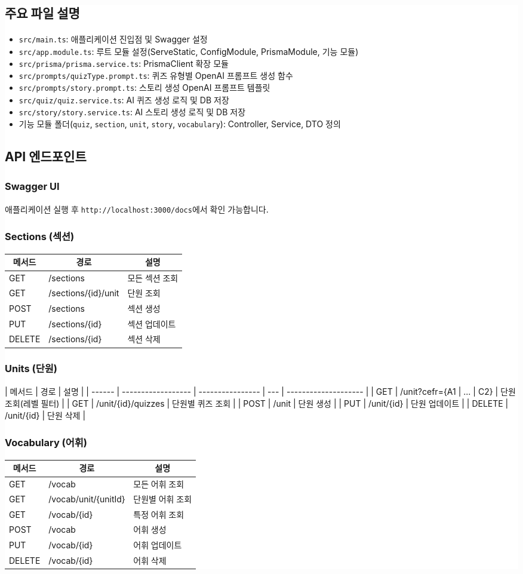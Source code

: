 ## 주요 파일 설명

- `src/main.ts`: 애플리케이션 진입점 및 Swagger 설정
- `src/app.module.ts`: 루트 모듈 설정(ServeStatic, ConfigModule, PrismaModule, 기능 모듈)
- `src/prisma/prisma.service.ts`: PrismaClient 확장 모듈
- `src/prompts/quizType.prompt.ts`: 퀴즈 유형별 OpenAI 프롬프트 생성 함수
- `src/prompts/story.prompt.ts`: 스토리 생성 OpenAI 프롬프트 템플릿
- `src/quiz/quiz.service.ts`: AI 퀴즈 생성 로직 및 DB 저장
- `src/story/story.service.ts`: AI 스토리 생성 로직 및 DB 저장
- 기능 모듈 폴더(`quiz`, `section`, `unit`, `story`, `vocabulary`): Controller, Service, DTO 정의

## API 엔드포인트

### Swagger UI

애플리케이션 실행 후 `http://localhost:3000/docs`에서 확인 가능합니다.

### Sections (섹션)

| 메서드 | 경로                | 설명           |
| ------ | ------------------- | -------------- |
| GET    | /sections           | 모든 섹션 조회 |
| GET    | /sections/{id}/unit | 단원 조회      |
| POST   | /sections           | 섹션 생성      |
| PUT    | /sections/{id}      | 섹션 업데이트  |
| DELETE | /sections/{id}      | 섹션 삭제      |

### Units (단원)

| 메서드 | 경로               | 설명             |
| ------ | ------------------ | ---------------- | --- | -------------------- |
| GET    | /unit?cefr={A1     | ...              | C2} | 단원 조회(레벨 필터) |
| GET    | /unit/{id}/quizzes | 단원별 퀴즈 조회 |
| POST   | /unit              | 단원 생성        |
| PUT    | /unit/{id}         | 단원 업데이트    |
| DELETE | /unit/{id}         | 단원 삭제        |

### Vocabulary (어휘)

| 메서드 | 경로                 | 설명             |
| ------ | -------------------- | ---------------- |
| GET    | /vocab               | 모든 어휘 조회   |
| GET    | /vocab/unit/{unitId} | 단원별 어휘 조회 |
| GET    | /vocab/{id}          | 특정 어휘 조회   |
| POST   | /vocab               | 어휘 생성        |
| PUT    | /vocab/{id}          | 어휘 업데이트    |
| DELETE | /vocab/{id}          | 어휘 삭제        |
